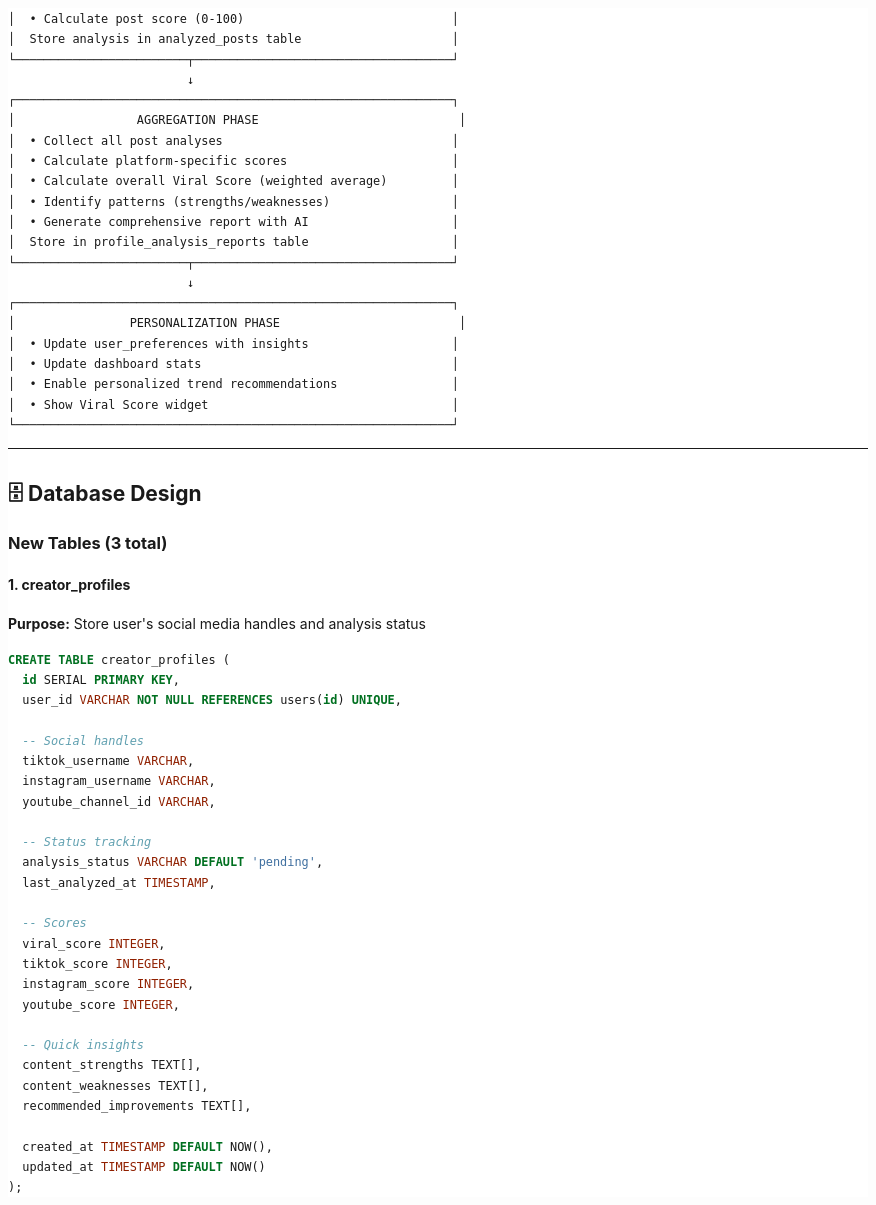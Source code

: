 ```
│  • Calculate post score (0-100)                             │
│  Store analysis in analyzed_posts table                     │
└────────────────────────┬────────────────────────────────────┘
                         ↓
┌─────────────────────────────────────────────────────────────┐
│                 AGGREGATION PHASE                            │
│  • Collect all post analyses                                │
│  • Calculate platform-specific scores                       │
│  • Calculate overall Viral Score (weighted average)         │
│  • Identify patterns (strengths/weaknesses)                 │
│  • Generate comprehensive report with AI                    │
│  Store in profile_analysis_reports table                    │
└────────────────────────┬────────────────────────────────────┘
                         ↓
┌─────────────────────────────────────────────────────────────┐
│                PERSONALIZATION PHASE                         │
│  • Update user_preferences with insights                    │
│  • Update dashboard stats                                   │
│  • Enable personalized trend recommendations                │
│  • Show Viral Score widget                                  │
└─────────────────────────────────────────────────────────────┘
```

---

## 🗄️ Database Design

### New Tables (3 total)

#### 1. creator_profiles
**Purpose:** Store user's social media handles and analysis status
```sql
CREATE TABLE creator_profiles (
  id SERIAL PRIMARY KEY,
  user_id VARCHAR NOT NULL REFERENCES users(id) UNIQUE,

  -- Social handles
  tiktok_username VARCHAR,
  instagram_username VARCHAR,
  youtube_channel_id VARCHAR,

  -- Status tracking
  analysis_status VARCHAR DEFAULT 'pending',
  last_analyzed_at TIMESTAMP,

  -- Scores
  viral_score INTEGER,
  tiktok_score INTEGER,
  instagram_score INTEGER,
  youtube_score INTEGER,

  -- Quick insights
  content_strengths TEXT[],
  content_weaknesses TEXT[],
  recommended_improvements TEXT[],

  created_at TIMESTAMP DEFAULT NOW(),
  updated_at TIMESTAMP DEFAULT NOW()
);
```
